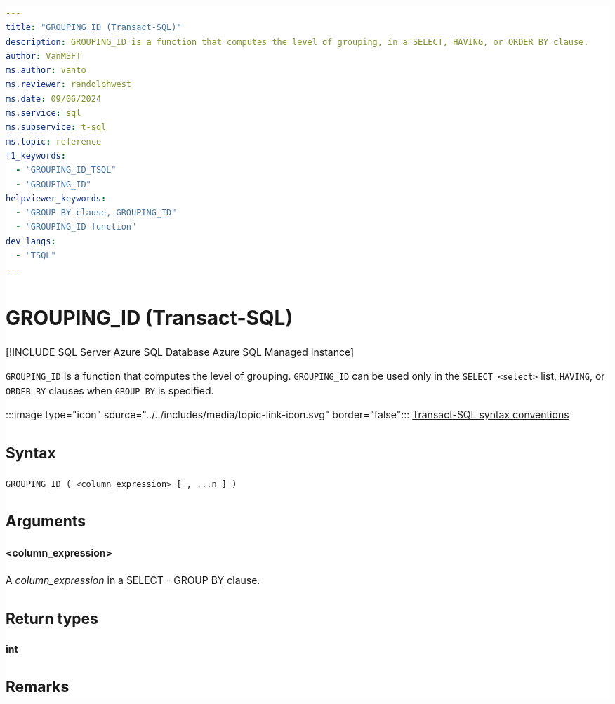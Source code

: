 ```yaml
---
title: "GROUPING_ID (Transact-SQL)"
description: GROUPING_ID is a function that computes the level of grouping, in a SELECT, HAVING, or ORDER BY clause.
author: VanMSFT
ms.author: vanto
ms.reviewer: randolphwest
ms.date: 09/06/2024
ms.service: sql
ms.subservice: t-sql
ms.topic: reference
f1_keywords:
  - "GROUPING_ID_TSQL"
  - "GROUPING_ID"
helpviewer_keywords:
  - "GROUP BY clause, GROUPING_ID"
  - "GROUPING_ID function"
dev_langs:
  - "TSQL"
---
```

# GROUPING_ID (Transact-SQL)

[!INCLUDE [SQL Server Azure SQL Database Azure SQL Managed Instance](../../includes/applies-to-version/sql-asdb-asdbmi.md)]

`GROUPING_ID` Is a function that computes the level of grouping. `GROUPING_ID` can be used only in the `SELECT <select>` list, `HAVING`, or `ORDER BY` clauses when `GROUP BY` is specified.

:::image type="icon" source="../../includes/media/topic-link-icon.svg" border="false"::: [Transact-SQL syntax conventions](../../t-sql/language-elements/transact-sql-syntax-conventions-transact-sql.md)

## Syntax

```syntaxsql
GROUPING_ID ( <column_expression> [ , ...n ] )
```

## Arguments

#### \<column_expression>

A *column_expression* in a [SELECT - GROUP BY](../queries/select-group-by-transact-sql.md) clause.

## Return types

**int**

## Remarks
